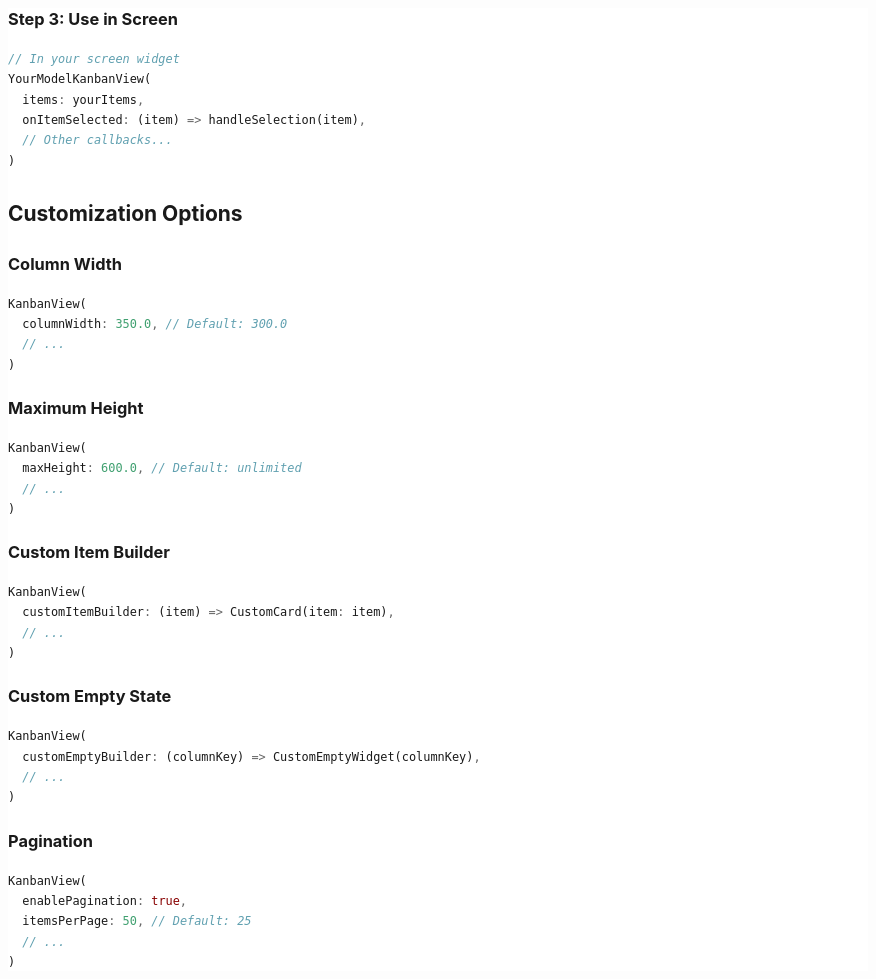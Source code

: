 ### Step 3: Use in Screen
```dart
// In your screen widget
YourModelKanbanView(
  items: yourItems,
  onItemSelected: (item) => handleSelection(item),
  // Other callbacks...
)
```

## Customization Options

### Column Width
```dart
KanbanView(
  columnWidth: 350.0, // Default: 300.0
  // ...
)
```

### Maximum Height
```dart
KanbanView(
  maxHeight: 600.0, // Default: unlimited
  // ...
)
```

### Custom Item Builder
```dart
KanbanView(
  customItemBuilder: (item) => CustomCard(item: item),
  // ...
)
```

### Custom Empty State
```dart
KanbanView(
  customEmptyBuilder: (columnKey) => CustomEmptyWidget(columnKey),
  // ...
)
```

### Pagination
```dart
KanbanView(
  enablePagination: true,
  itemsPerPage: 50, // Default: 25
  // ...
)
```
